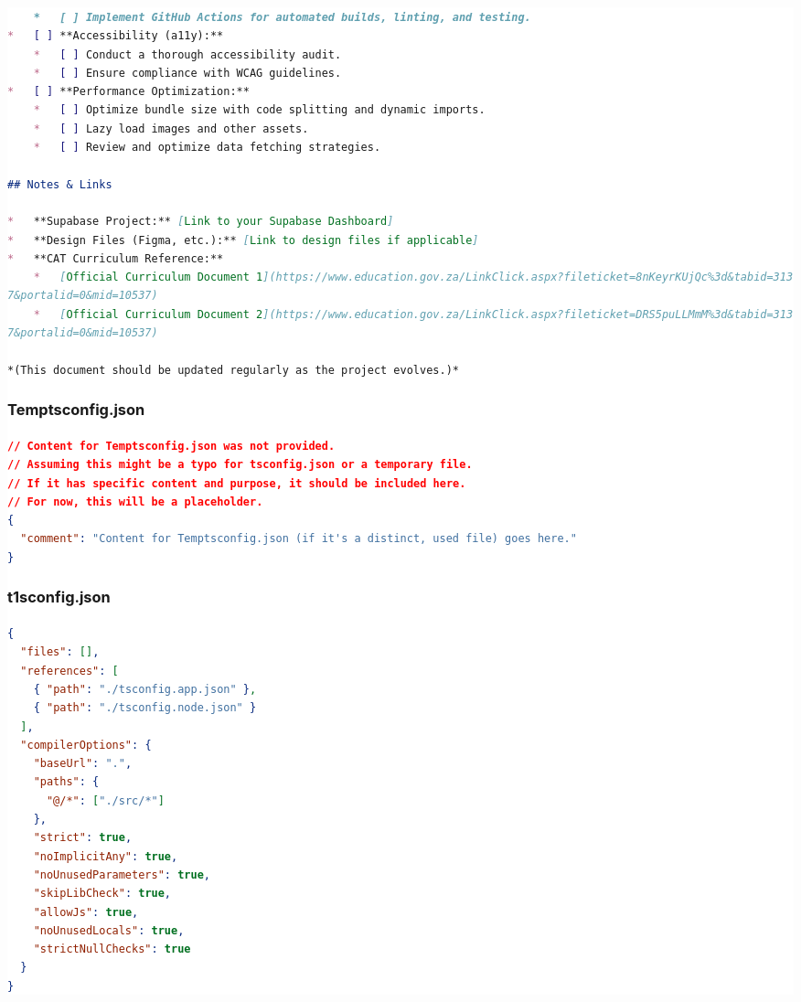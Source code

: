 ```markdown
    *   [ ] Implement GitHub Actions for automated builds, linting, and testing.
*   [ ] **Accessibility (a11y):**
    *   [ ] Conduct a thorough accessibility audit.
    *   [ ] Ensure compliance with WCAG guidelines.
*   [ ] **Performance Optimization:**
    *   [ ] Optimize bundle size with code splitting and dynamic imports.
    *   [ ] Lazy load images and other assets.
    *   [ ] Review and optimize data fetching strategies.

## Notes & Links

*   **Supabase Project:** [Link to your Supabase Dashboard]
*   **Design Files (Figma, etc.):** [Link to design files if applicable]
*   **CAT Curriculum Reference:**
    *   [Official Curriculum Document 1](https://www.education.gov.za/LinkClick.aspx?fileticket=8nKeyrKUjQc%3d&tabid=3137&portalid=0&mid=10537)
    *   [Official Curriculum Document 2](https://www.education.gov.za/LinkClick.aspx?fileticket=DRS5puLLMmM%3d&tabid=3137&portalid=0&mid=10537)

*(This document should be updated regularly as the project evolves.)*
```

### Temptsconfig.json
```json
// Content for Temptsconfig.json was not provided.
// Assuming this might be a typo for tsconfig.json or a temporary file.
// If it has specific content and purpose, it should be included here.
// For now, this will be a placeholder.
{
  "comment": "Content for Temptsconfig.json (if it's a distinct, used file) goes here."
}
```

### t1sconfig.json
```json
{
  "files": [],
  "references": [
    { "path": "./tsconfig.app.json" },
    { "path": "./tsconfig.node.json" }
  ],
  "compilerOptions": {
    "baseUrl": ".",
    "paths": {
      "@/*": ["./src/*"]
    },
    "strict": true,
    "noImplicitAny": true,
    "noUnusedParameters": true,
    "skipLibCheck": true,
    "allowJs": true,
    "noUnusedLocals": true,
    "strictNullChecks": true
  }
}
```
